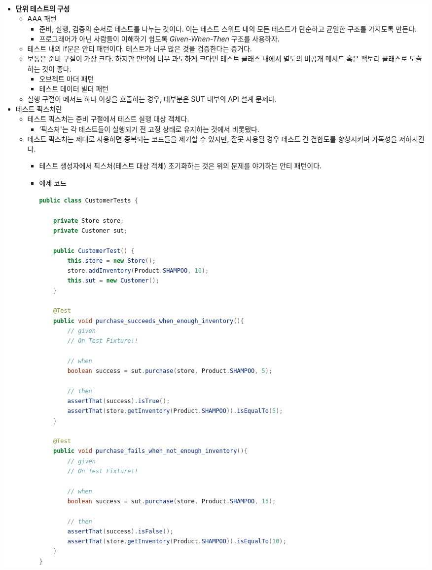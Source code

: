 - **단위 테스트의 구성**
    - AAA 패턴
        - 준비, 실행, 검증의 순서로 테스트를 나누는 것이다. 이는 테스트 스위트 내의 모든 테스트가 단순하고 균일한 구조를 가지도록 만든다.
        - 프로그래머가 아닌 사람들이 이해하기 쉽도록 *Given-When-Then* 구조를 사용하자.
    - 테스트 내의 if문은 안티 패턴이다. 테스트가 너무 많은 것을 검증한다는 증거다.
    - 보통은 준비 구절이 가장 크다. 하지만 만약에 너무 과도하게 크다면 테스트 클래스 내에서 별도의 비공개 메서드 혹은 팩토리 클래스로 도출하는 것이 좋다.
        - 오브젝트 마더 패턴
        - 테스트 데이터 빌더 패턴
    - 실행 구절이 메서드 하나 이상을 호출하는 경우, 대부분은 SUT 내부의 API 설계 문제다.
- 테스트 픽스처란
    - 테스트 픽스처는 준비 구절에서 테스트 실행 대상 객체다.
        - ‘픽스처'는 각 테스트들이 실행되기 전 고정 상태로 유지하는 것에서 비롯됐다.
    - 테스트 픽스처는 제대로 사용하면 중복되는 코드들을 제거할 수 있지만, 잘못 사용될 경우 테스트 간 결합도를 향상시키며 가독성을 저하시킨다.
        - 테스트 생성자에서 픽스처(테스트 대상 객체) 초기화하는 것은 위의 문제를 야기하는 안티 패턴이다.
        - 예제 코드
            
            ```java
            public class CustomerTests {
            	
            	private Store store;
            	private Customer sut;
            	
            	public CustomerTest() {
            		this.store = new Store();
            		store.addInventory(Product.SHAMPOO, 10);
            		this.sut = new Customer();
            	}	
            
            	@Test
            	public void purchase_succeeds_when_enough_inventory(){
            		// given
            		// On Test Fixture!!
            
            		// when
            		boolean success = sut.purchase(store, Product.SHAMPOO, 5);
            		
            		// then
            		assertThat(success).isTrue();
            		assertThat(store.getInventory(Product.SHAMPOO)).isEqualTo(5);
            	}
            
            	@Test
            	public void purchase_fails_when_not_enough_inventory(){
            		// given
            		// On Test Fixture!!
            
            		// when
            		boolean success = sut.purchase(store, Product.SHAMPOO, 15);
            		
            		// then
            		assertThat(success).isFalse();
            		assertThat(store.getInventory(Product.SHAMPOO)).isEqualTo(10);
            	}
            }
            ```
            